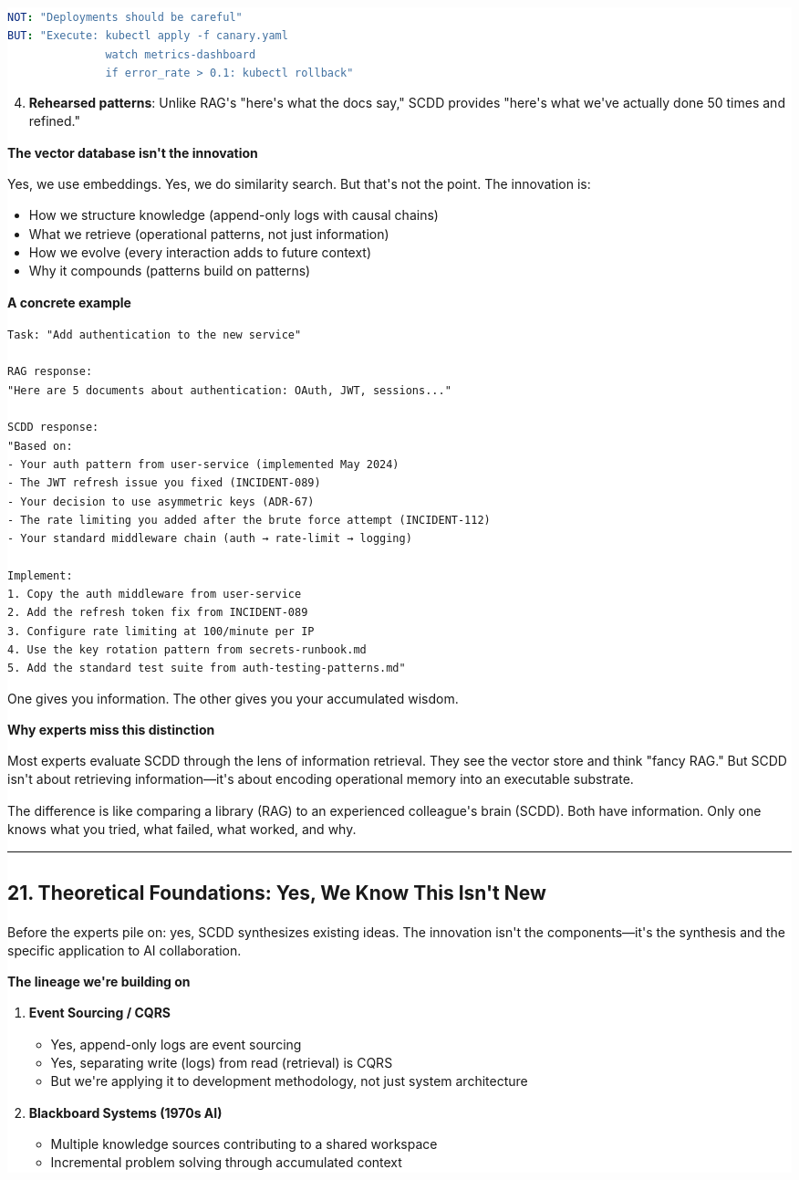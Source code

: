   ```yaml
   NOT: "Deployments should be careful"
   BUT: "Execute: kubectl apply -f canary.yaml
                  watch metrics-dashboard
                  if error_rate > 0.1: kubectl rollback"
   ```

4. **Rehearsed patterns**: Unlike RAG's "here's what the docs say," SCDD provides "here's what we've actually done 50 times and refined."

**The vector database isn't the innovation**

Yes, we use embeddings. Yes, we do similarity search. But that's not the point. The innovation is:
- How we structure knowledge (append-only logs with causal chains)
- What we retrieve (operational patterns, not just information)
- How we evolve (every interaction adds to future context)
- Why it compounds (patterns build on patterns)

**A concrete example**

```text
Task: "Add authentication to the new service"

RAG response:
"Here are 5 documents about authentication: OAuth, JWT, sessions..."

SCDD response:
"Based on:
- Your auth pattern from user-service (implemented May 2024)
- The JWT refresh issue you fixed (INCIDENT-089)
- Your decision to use asymmetric keys (ADR-67)
- The rate limiting you added after the brute force attempt (INCIDENT-112)
- Your standard middleware chain (auth → rate-limit → logging)

Implement:
1. Copy the auth middleware from user-service
2. Add the refresh token fix from INCIDENT-089
3. Configure rate limiting at 100/minute per IP
4. Use the key rotation pattern from secrets-runbook.md
5. Add the standard test suite from auth-testing-patterns.md"
```

One gives you information. The other gives you your accumulated wisdom.

**Why experts miss this distinction**

Most experts evaluate SCDD through the lens of information retrieval. They see the vector store and think "fancy RAG." But SCDD isn't about retrieving information—it's about encoding operational memory into an executable substrate.

The difference is like comparing a library (RAG) to an experienced colleague's brain (SCDD). Both have information. Only one knows what you tried, what failed, what worked, and why.

---

## 21. Theoretical Foundations: Yes, We Know This Isn't New

Before the experts pile on: yes, SCDD synthesizes existing ideas. The innovation isn't the components—it's the synthesis and the specific application to AI collaboration.

**The lineage we're building on**

1. **Event Sourcing / CQRS**
   - Yes, append-only logs are event sourcing
   - Yes, separating write (logs) from read (retrieval) is CQRS
   - But we're applying it to development methodology, not just system architecture

2. **Blackboard Systems (1970s AI)**
   - Multiple knowledge sources contributing to a shared workspace
   - Incremental problem solving through accumulated context